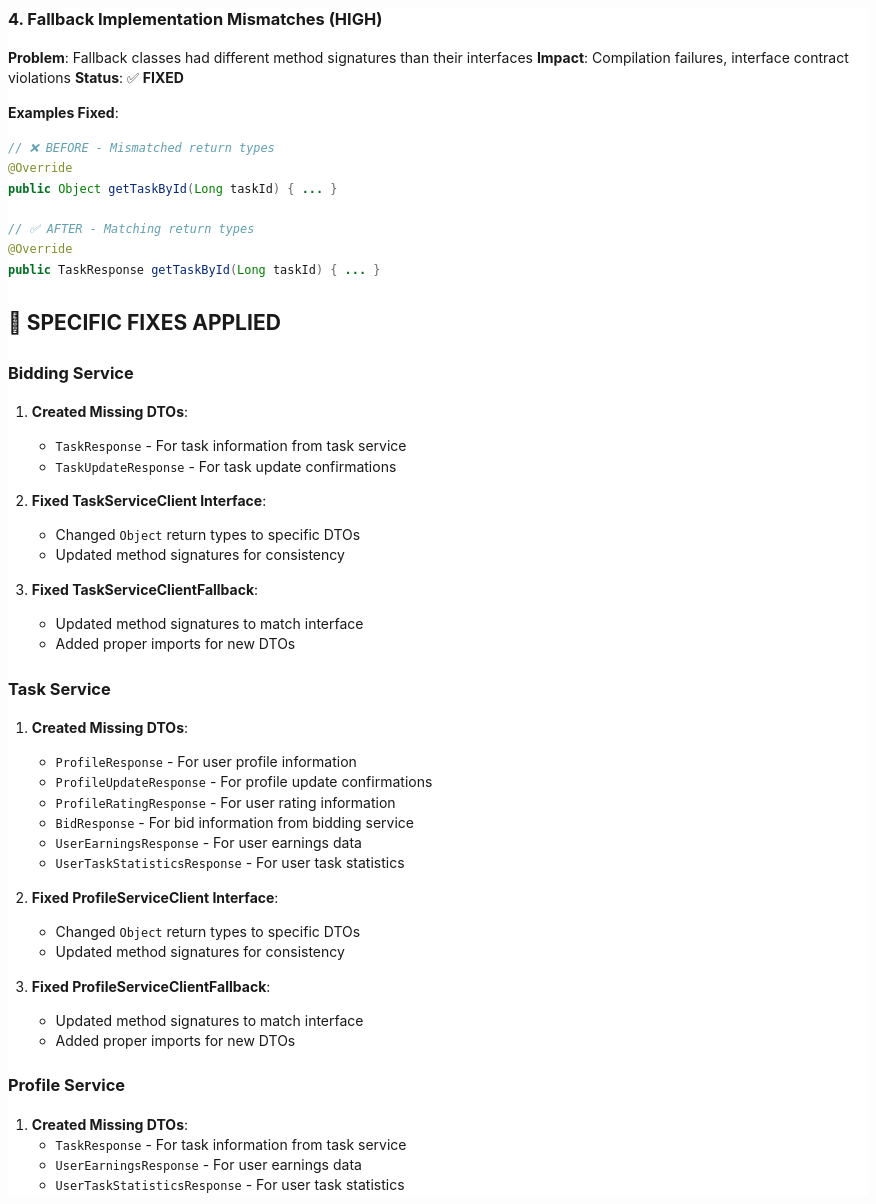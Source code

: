 ### **4. Fallback Implementation Mismatches (HIGH)**
**Problem**: Fallback classes had different method signatures than their interfaces
**Impact**: Compilation failures, interface contract violations
**Status**: ✅ **FIXED**

**Examples Fixed**:
```java
// ❌ BEFORE - Mismatched return types
@Override
public Object getTaskById(Long taskId) { ... }

// ✅ AFTER - Matching return types
@Override
public TaskResponse getTaskById(Long taskId) { ... }
```

## **🔧 SPECIFIC FIXES APPLIED**

### **Bidding Service**
1. **Created Missing DTOs**:
   - `TaskResponse` - For task information from task service
   - `TaskUpdateResponse` - For task update confirmations

2. **Fixed TaskServiceClient Interface**:
   - Changed `Object` return types to specific DTOs
   - Updated method signatures for consistency

3. **Fixed TaskServiceClientFallback**:
   - Updated method signatures to match interface
   - Added proper imports for new DTOs

### **Task Service**
1. **Created Missing DTOs**:
   - `ProfileResponse` - For user profile information
   - `ProfileUpdateResponse` - For profile update confirmations
   - `ProfileRatingResponse` - For user rating information
   - `BidResponse` - For bid information from bidding service
   - `UserEarningsResponse` - For user earnings data
   - `UserTaskStatisticsResponse` - For user task statistics

2. **Fixed ProfileServiceClient Interface**:
   - Changed `Object` return types to specific DTOs
   - Updated method signatures for consistency

3. **Fixed ProfileServiceClientFallback**:
   - Updated method signatures to match interface
   - Added proper imports for new DTOs

### **Profile Service**
1. **Created Missing DTOs**:
   - `TaskResponse` - For task information from task service
   - `UserEarningsResponse` - For user earnings data
   - `UserTaskStatisticsResponse` - For user task statistics
